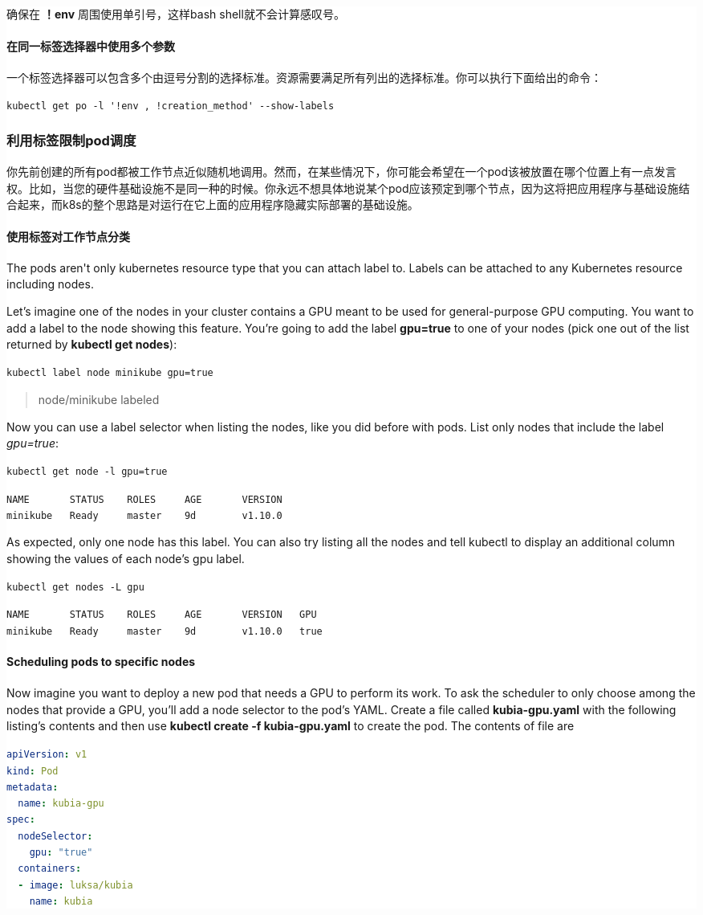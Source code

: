 确保在 **！env** 周围使用单引号，这样bash shell就不会计算感叹号。

#### 在同一标签选择器中使用多个参数

一个标签选择器可以包含多个由逗号分割的选择标准。资源需要满足所有列出的选择标准。你可以执行下面给出的命令：

`kubectl get po -l '!env , !creation_method' --show-labels`

### 利用标签限制pod调度

你先前创建的所有pod都被工作节点近似随机地调用。然而，在某些情况下，你可能会希望在一个pod该被放置在哪个位置上有一点发言权。比如，当您的硬件基础设施不是同一种的时候。你永远不想具体地说某个pod应该预定到哪个节点，因为这将把应用程序与基础设施结合起来，而k8s的整个思路是对运行在它上面的应用程序隐藏实际部署的基础设施。

#### 使用标签对工作节点分类

The pods aren't only kubernetes resource type that you can attach label to. Labels can be attached to any Kubernetes resource including nodes.

Let’s imagine one of the nodes in your cluster contains a GPU meant to be used for general-purpose GPU computing. You want to add a label to the node showing this feature. You’re going to add the label **gpu=true** to one of your nodes (pick one out of the list returned by **kubectl get nodes**):

`kubectl label node minikube gpu=true`
> node/minikube labeled

Now you can use a label selector when listing the nodes, like you did before with pods. List only nodes that include the label *gpu=true*:

`kubectl get node -l gpu=true`

```bash
NAME       STATUS    ROLES     AGE       VERSION
minikube   Ready     master    9d        v1.10.0
```

As expected, only one node has this label. You can also try listing all the nodes and tell kubectl to display an additional column showing the values of each node’s gpu label.

`kubectl get nodes -L gpu`
```bash
NAME       STATUS    ROLES     AGE       VERSION   GPU
minikube   Ready     master    9d        v1.10.0   true
```

#### Scheduling pods to specific nodes

Now imagine you want to deploy a new pod that needs a GPU to perform its work. To ask the scheduler to only choose among the nodes that provide a GPU, you’ll add a node selector to the pod’s YAML. Create a file called **kubia-gpu.yaml** with the following listing’s contents and then use **kubectl create -f kubia-gpu.yaml** to create the pod. The contents of file are

```yaml
apiVersion: v1
kind: Pod
metadata:
  name: kubia-gpu
spec:
  nodeSelector:
    gpu: "true"
  containers:
  - image: luksa/kubia
    name: kubia
```

